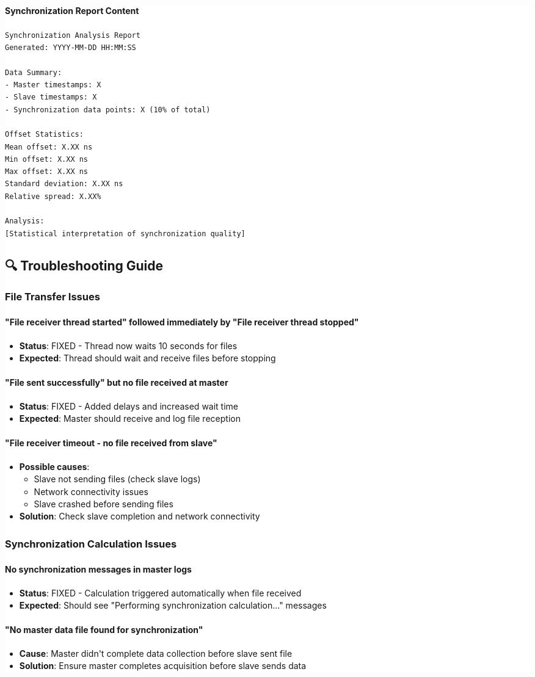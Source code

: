 #### Synchronization Report Content
```
Synchronization Analysis Report
Generated: YYYY-MM-DD HH:MM:SS

Data Summary:
- Master timestamps: X
- Slave timestamps: X
- Synchronization data points: X (10% of total)

Offset Statistics:
Mean offset: X.XX ns
Min offset: X.XX ns
Max offset: X.XX ns
Standard deviation: X.XX ns
Relative spread: X.XX%

Analysis:
[Statistical interpretation of synchronization quality]
```

## 🔍 Troubleshooting Guide

### File Transfer Issues

#### "File receiver thread started" followed immediately by "File receiver thread stopped"
- **Status**: FIXED - Thread now waits 10 seconds for files
- **Expected**: Thread should wait and receive files before stopping

#### "File sent successfully" but no file received at master
- **Status**: FIXED - Added delays and increased wait time
- **Expected**: Master should receive and log file reception

#### "File receiver timeout - no file received from slave"
- **Possible causes**: 
  - Slave not sending files (check slave logs)
  - Network connectivity issues
  - Slave crashed before sending files
- **Solution**: Check slave completion and network connectivity

### Synchronization Calculation Issues

#### No synchronization messages in master logs
- **Status**: FIXED - Calculation triggered automatically when file received
- **Expected**: Should see "Performing synchronization calculation..." messages

#### "No master data file found for synchronization"
- **Cause**: Master didn't complete data collection before slave sent file
- **Solution**: Ensure master completes acquisition before slave sends data
